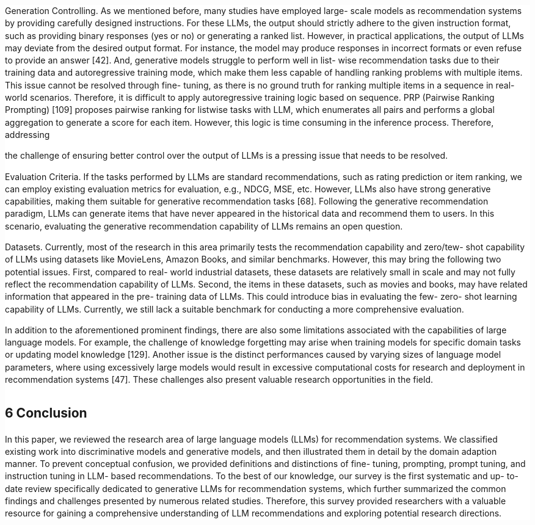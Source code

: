 Generation Controlling. As we mentioned before, many studies have employed large- scale models as recommendation systems by providing carefully designed instructions. For these LLMs, the output should strictly adhere to the given instruction format, such as providing binary responses (yes or no) or generating a ranked list. However, in practical applications, the output of LLMs may deviate from the desired output format. For instance, the model may produce responses in incorrect formats or even refuse to provide an answer [42]. And, generative models struggle to perform well in list- wise recommendation tasks due to their training data and autoregressive training mode, which make them less capable of handling ranking problems with multiple items. This issue cannot be resolved through fine- tuning, as there is no ground truth for ranking multiple items in a sequence in real- world scenarios. Therefore, it is difficult to apply autoregressive training logic based on sequence. PRP (Pairwise Ranking Prompting) [109] proposes pairwise ranking for listwise tasks with LLM, which enumerates all pairs and performs a global aggregation to generate a score for each item. However, this logic is time consuming in the inference process. Therefore, addressing

the challenge of ensuring better control over the output of LLMs is a pressing issue that needs to be resolved.

Evaluation Criteria. If the tasks performed by LLMs are standard recommendations, such as rating prediction or item ranking, we can employ existing evaluation metrics for evaluation, e.g., NDCG, MSE, etc. However, LLMs also have strong generative capabilities, making them suitable for generative recommendation tasks [68]. Following the generative recommendation paradigm, LLMs can generate items that have never appeared in the historical data and recommend them to users. In this scenario, evaluating the generative recommendation capability of LLMs remains an open question.

Datasets. Currently, most of the research in this area primarily tests the recommendation capability and zero/tew- shot capability of LLMs using datasets like MovieLens, Amazon Books, and similar benchmarks. However, this may bring the following two potential issues. First, compared to real- world industrial datasets, these datasets are relatively small in scale and may not fully reflect the recommendation capability of LLMs. Second, the items in these datasets, such as movies and books, may have related information that appeared in the pre- training data of LLMs. This could introduce bias in evaluating the few- zero- shot learning capability of LLMs. Currently, we still lack a suitable benchmark for conducting a more comprehensive evaluation.

In addition to the aforementioned prominent findings, there are also some limitations associated with the capabilities of large language models. For example, the challenge of knowledge forgetting may arise when training models for specific domain tasks or updating model knowledge [129]. Another issue is the distinct performances caused by varying sizes of language model parameters, where using excessively large models would result in excessive computational costs for research and deployment in recommendation systems [47]. These challenges also present valuable research opportunities in the field.

## 6 Conclusion

In this paper, we reviewed the research area of large language models (LLMs) for recommendation systems. We classified existing work into discriminative models and generative models, and then illustrated them in detail by the domain adaption manner. To prevent conceptual confusion, we provided definitions and distinctions of fine- tuning, prompting, prompt tuning, and instruction tuning in LLM- based recommendations. To the best of our knowledge, our survey is the first systematic and up- to- date review specifically dedicated to generative LLMs for recommendation systems, which further summarized the common findings and challenges presented by numerous related studies. Therefore, this survey provided researchers with a valuable resource for gaining a comprehensive understanding of LLM recommendations and exploring potential research directions.
